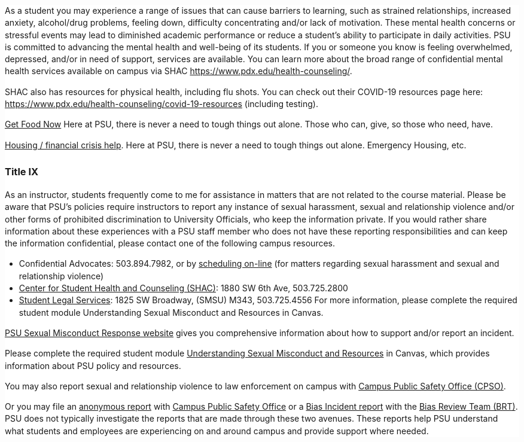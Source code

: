 As a student you may experience a range of issues that can cause barriers to learning, such as strained relationships, increased anxiety, alcohol/drug problems, feeling down, difficulty concentrating and/or lack of motivation. These mental health concerns or stressful events may lead to diminished academic performance or reduce a student’s ability to participate in daily activities. PSU is committed to advancing the mental health and well-being of its students. If you or someone you know is feeling overwhelmed, depressed, and/or in need of support, services are available. You can learn more about the broad range of confidential mental health services available on campus via SHAC https://www.pdx.edu/health-counseling/.

SHAC also has resources for physical health, including flu shots. You can check out their COVID-19 resources page here: https://www.pdx.edu/health-counseling/covid-19-resources (including testing).

[Get Food Now](https://www.pdx.edu/student-access-center/food-assistance) Here at PSU, there is never a need to tough things out alone. Those who can, give, so those who need, have.

[Housing / financial crisis help](https://www.pdx.edu/dean-student-life/student-homelessness-and-economic-crisis). Here at PSU, there is never a need to tough things out alone. Emergency Housing, etc.

### Title IX

As an instructor, students frequently come to me for assistance in matters that are not related to the course material. Please be aware that PSU’s policies require instructors to report any instance of sexual harassment, sexual and relationship violence and/or other forms of prohibited discrimination to University Officials, who keep the information private. If you would rather share information about these experiences with a PSU staff member who does not have these reporting responsibilities and can keep the information confidential, please contact one of the following campus resources.

* Confidential Advocates: 503.894.7982, or by [scheduling on-line](https://www.google.com/url?q=https://psuwrc.youcanbook.me/&sa=D&source=editors&ust=1648503453184575&usg=AOvVaw0RnqMNvCBNc--7kOcXteWW) (for matters regarding sexual harassment and sexual and relationship violence)
* [Center for Student Health and Counseling (SHAC)](https://www.google.com/url?q=https://www.pdx.edu/health-counseling/&sa=D&source=editors&ust=1648503453185086&usg=AOvVaw24rcWJiE2_T6YESnL-eWaF): 1880 SW 6th Ave, 503.725.2800
* [Student Legal Services](https://www.google.com/url?q=https://www.pdx.edu/student-legal-services/&sa=D&source=editors&ust=1648503453185428&usg=AOvVaw0Yfw3-vB8E1gxcjod2WfI6): 1825 SW Broadway, (SMSU) M343, 503.725.4556 For more information, please complete the required student module Understanding Sexual Misconduct and Resources in Canvas.

[PSU Sexual Misconduct Response website](https://www.google.com/url?q=https://www.pdx.edu/sexual-assault/&sa=D&source=editors&ust=1648503453186003&usg=AOvVaw0kjTNvErvB5aNsMon4XKsT) gives you comprehensive information about how to support and/or report an incident.

Please complete the required student module [Understanding Sexual Misconduct and Resources](https://www.google.com/url?q=https://www.pdx.edu/diversity/understanding-sexual-misconduct-and-resources-student-module&sa=D&source=editors&ust=1648503453186548&usg=AOvVaw1QAxgICH1QI4x82uY-d1R0) in Canvas, which provides information about PSU policy and resources.

You may also report sexual and relationship violence to law enforcement on campus with [Campus Public Safety Office (CPSO)](https://www.google.com/url?q=https://www.pdx.edu/campus-safety/&sa=D&source=editors&ust=1648503453187321&usg=AOvVaw3tlkVac2wvw2rNVcAONxzT).

Or you may file an [anonymous report](https://www.google.com/url?q=https://docs.google.com/a/pdx.edu/forms/d/e/1FAIpQLScGJ2EsjqRT9MBkEkQCAuaeLfvZBiRDfHztvIEzMyCqO3DVJg/viewform&sa=D&source=editors&ust=1648503453188378&usg=AOvVaw34vcWBUk49whsysC6vhKX9) with [Campus Public Safety Office](https://www.google.com/url?q=https://www.pdx.edu/campus-safety/make-report&sa=D&source=editors&ust=1648503453188903&usg=AOvVaw3Xmu_iRL_ohJkBE9_wdUkK) or a [Bias Incident report](https://www.google.com/url?q=https://web.imaging.pdx.edu/AppNet/UnityForm.aspx?key%3DUFKey&sa=D&source=editors&ust=1648503453189336&usg=AOvVaw39Py9CfwBcDBS09re3kuCn) with the [Bias Review Team (BRT)](https://www.google.com/url?q=https://www.pdx.edu/diversity/bias-review-team&sa=D&source=editors&ust=1648503453189761&usg=AOvVaw3W0x7iOkMKgmykW6T0ksdn).  PSU does not typically investigate the reports that are made through these two avenues. These reports help PSU understand what students and employees are experiencing on and around campus and provide support where needed.
